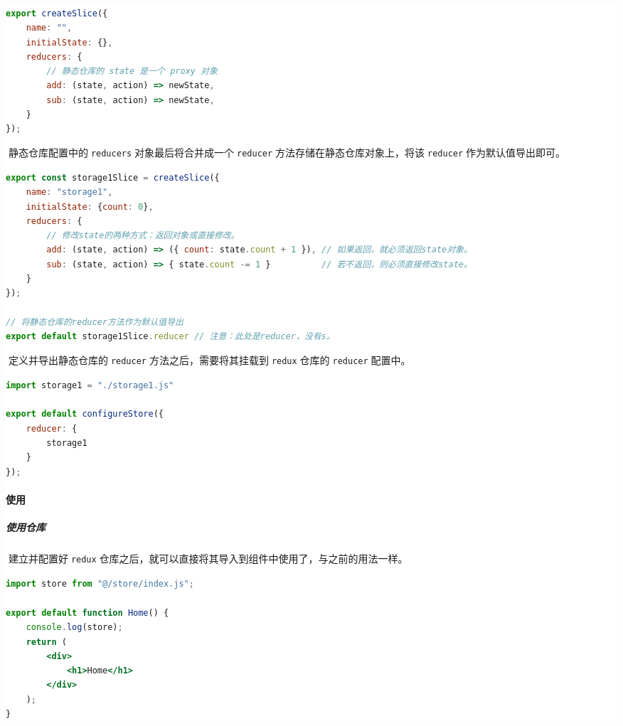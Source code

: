 ```js
export createSlice({
    name: "",
    initialState: {},
    reducers: {
        // 静态仓库的 state 是一个 proxy 对象
        add: (state, action) => newState,
        sub: (state, action) => newState,
    }
});
```

​		静态仓库配置中的 `reducers` 对象最后将合并成一个 `reducer` 方法存储在静态仓库对象上，将该 `reducer` 作为默认值导出即可。

```js
export const storage1Slice = createSlice({
    name: "storage1",
    initialState: {count: 0},
    reducers: {
        // 修改state的两种方式：返回对象或直接修改。
        add: (state, action) => ({ count: state.count + 1 }), // 如果返回，就必须返回state对象。
        sub: (state, action) => { state.count -= 1 } 		  // 若不返回，则必须直接修改state。
    }
});

// 将静态仓库的reducer方法作为默认值导出
export default storage1Slice.reducer // 注意：此处是reducer，没有s。
```

​		定义并导出静态仓库的 `reducer` 方法之后，需要将其挂载到 `redux` 仓库的 `reducer` 配置中。

```js
import storage1 = "./storage1.js"

export default configureStore({
    reducer: {
        storage1
    }
});
```



#### 使用

##### 使用仓库

​		建立并配置好 `redux` 仓库之后，就可以直接将其导入到组件中使用了，与之前的用法一样。

```jsx
import store from "@/store/index.js";

export default function Home() {
    console.log(store);
    return (
        <div>
            <h1>Home</h1>
        </div>
	);
}
```
